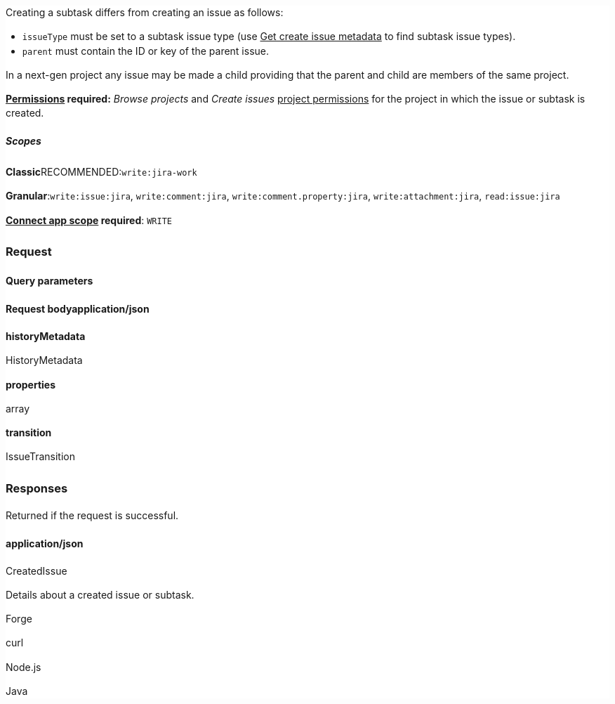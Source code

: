 Creating a subtask differs from creating an issue as follows:

*   `issueType` must be set to a subtask issue type (use [Get create issue metadata](https://developer.atlassian.com/cloud/jira/platform/rest/v3/api-group-issues/#api-rest-api-3-issue-createmeta-get) to find subtask issue types).
*   `parent` must contain the ID or key of the parent issue.

In a next-gen project any issue may be made a child providing that the parent and child are members of the same project.

**[Permissions](https://developer.atlassian.com/cloud/jira/platform/rest/v3/intro/#permissions) required:** _Browse projects_ and _Create issues_ [project permissions](https://confluence.atlassian.com/x/yodKLg) for the project in which the issue or subtask is created.

##### Scopes

**Classic**RECOMMENDED:`write:jira-work`

**Granular**:`write:issue:jira`, `write:comment:jira`, `write:comment.property:jira`, `write:attachment:jira`, `read:issue:jira`

**[Connect app scope](https://developer.atlassian.com/cloud/jira/platform/scopes) required**: `WRITE`

### Request

#### Query parameters

#### Request bodyapplication/json

**historyMetadata**

HistoryMetadata

**properties**

array<EntityProperty>

**transition**

IssueTransition

### Responses

Returned if the request is successful.

#### application/json

CreatedIssue

Details about a created issue or subtask.

Forge

curl

Node.js

Java
